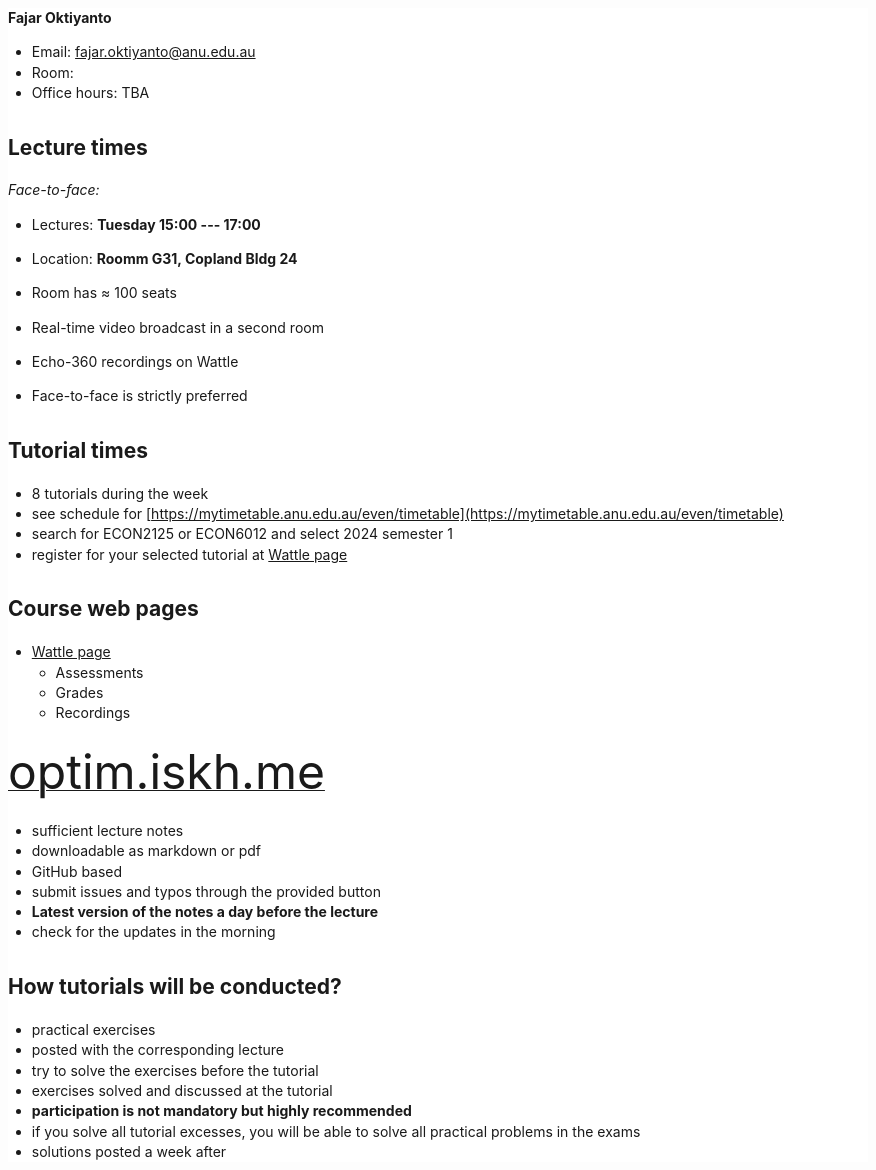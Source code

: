**Fajar Oktiyanto**

- Email: fajar.oktiyanto@anu.edu.au
- Room: 
- Office hours: TBA

## Lecture times

*Face-to-face:*

- Lectures: **Tuesday 15:00 --- 17:00**
- Location: **Roomm G31, Copland Bldg 24**

- Room has $\approx$ 100 seats
- Real-time video broadcast in a second room

- Echo-360 recordings on Wattle
- Face-to-face is strictly preferred

## Tutorial times

- 8 tutorials during the week
- see schedule for [https://mytimetable.anu.edu.au/even/timetable](https://mytimetable.anu.edu.au/even/timetable) 
- search for ECON2125 or ECON6012 and select 2024 semester 1
- register for your selected tutorial at [Wattle page](https://wattlecourses.anu.edu.au/course/view.php?id=42514)

## Course web pages

- [Wattle page](https://wattlecourses.anu.edu.au/course/view.php?id=42514)
  - Assessments
  - Grades
  - Recordings

[<font size="16">optim.iskh.me</font>](https://optim.iskh.me)

- sufficient lecture notes
- downloadable as markdown or pdf
- GitHub based
- submit issues and typos through the provided button
- **Latest version of the notes a day before the lecture**
- check for the updates in the morning

## How tutorials will be conducted?

- practical exercises 
- posted with the corresponding lecture
- try to solve the exercises before the tutorial
- exercises solved and discussed at the tutorial
- **participation is not mandatory but highly recommended**
- if you solve all tutorial excesses, you will be able to solve all practical problems in the exams
- solutions posted a week after
